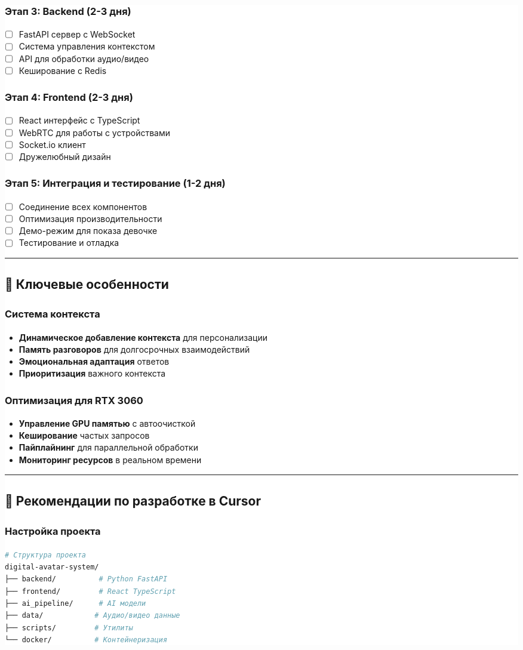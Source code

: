 ### Этап 3: Backend (2-3 дня)
- [ ] FastAPI сервер с WebSocket
- [ ] Система управления контекстом
- [ ] API для обработки аудио/видео
- [ ] Кеширование с Redis

### Этап 4: Frontend (2-3 дня)
- [ ] React интерфейс с TypeScript
- [ ] WebRTC для работы с устройствами
- [ ] Socket.io клиент
- [ ] Дружелюбный дизайн

### Этап 5: Интеграция и тестирование (1-2 дня)
- [ ] Соединение всех компонентов
- [ ] Оптимизация производительности
- [ ] Демо-режим для показа девочке
- [ ] Тестирование и отладка

---

## 🎯 Ключевые особенности

### Система контекста
- **Динамическое добавление контекста** для персонализации
- **Память разговоров** для долгосрочных взаимодействий
- **Эмоциональная адаптация** ответов
- **Приоритизация** важного контекста

### Оптимизация для RTX 3060
- **Управление GPU памятью** с автоочисткой
- **Кеширование** частых запросов
- **Пайплайнинг** для параллельной обработки
- **Мониторинг ресурсов** в реальном времени

---

## 🔧 Рекомендации по разработке в Cursor

### Настройка проекта
```bash
# Структура проекта
digital-avatar-system/
├── backend/          # Python FastAPI
├── frontend/         # React TypeScript
├── ai_pipeline/      # AI модели
├── data/            # Аудио/видео данные
├── scripts/         # Утилиты
└── docker/          # Контейнеризация
```
